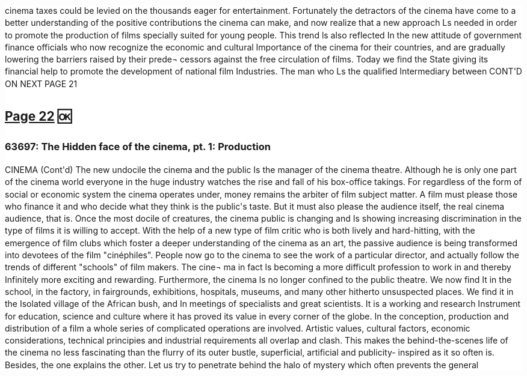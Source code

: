 cinema taxes could be levied on the thousands eager for
entertainment.
Fortunately the detractors of the cinema have come
to a better understanding of the positive contributions
the cinema can make, and now realize that a new
approach Ls needed in order to promote the production
of films specially suited for young people. This trend ls
also reflected In the new attitude of government finance
officials who now recognize the economic and cultural
Importance of the cinema for their countries, and are
gradually lowering the barriers raised by their prede¬
cessors against the free circulation of films. Today we
find the State giving its financial help to promote the
development of national film Industries.
The man who Ls the qualified Intermediary between
CONT'D ON NEXT PAGE
21
## [Page 22](https://demo.humlab.umu.se/courier/078133engo.pdf#page=22) 🆗
### 63697: The Hidden face of the cinema, pt. 1: Production
CINEMA (Cont'd)
The new undocile
the cinema and the public Is the manager of the cinema
theatre. Although he is only one part of the cinema world
everyone in the huge industry watches the rise and fall
of his box-office takings. For regardless of the form of
social or economic system the cinema operates under,
money remains the arbiter of film subject matter. A film
must please those who finance it and who decide what
they think is the public's taste. But it must also please
the audience itself, the real cinema audience, that is.
Once the most docile of creatures, the cinema public is
changing and Is showing increasing discrimination in the
type of films it is willing to accept. With the help of a
new type of film critic who is both lively and hard-hitting,
with the emergence of film clubs which foster a deeper
understanding of the cinema as an art, the passive
audience is being transformed into devotees of the film
"cinéphiles". People now go to the cinema to see the
work of a particular director, and actually follow the
trends of different "schools" of film makers. The cine¬
ma in fact ls becoming a more difficult profession to work
in and thereby Infinitely more exciting and rewarding.
Furthermore, the cinema ls no longer confined to the
public theatre. We now find It in the school, in the factory,
in fairgrounds, exhibitions, hospitals, museums, and many
other hitherto unsuspected places. We find it in the
Isolated village of the African bush, and In meetings of
specialists and great scientists. It is a working and
research Instrument for education, science and culture
where it has proved its value in every corner of the globe.
In the conception, production and distribution of a film
a whole series of complicated operations are involved.
Artistic values, cultural factors, economic considerations,
technical principies and industrial requirements all
overlap and clash. This makes the behind-the-scenes
life of the cinema no less fascinating than the flurry of
its outer bustle, superficial, artificial and publicity-
inspired as it so often is. Besides, the one explains the
other.
Let us try to penetrate behind the halo of
mystery which often prevents the general